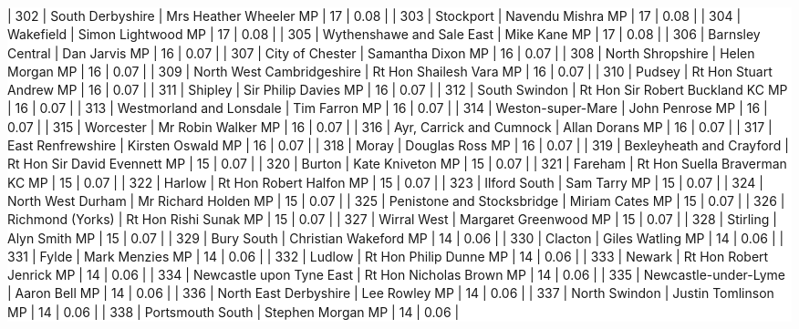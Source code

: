 | 302 | South Derbyshire | Mrs Heather Wheeler MP | 17 | 0.08 |
| 303 | Stockport | Navendu Mishra MP | 17 | 0.08 |
| 304 | Wakefield | Simon Lightwood MP | 17 | 0.08 |
| 305 | Wythenshawe and Sale East | Mike Kane MP | 17 | 0.08 |
| 306 | Barnsley Central | Dan Jarvis MP | 16 | 0.07 |
| 307 | City of Chester | Samantha Dixon MP | 16 | 0.07 |
| 308 | North Shropshire | Helen Morgan MP | 16 | 0.07 |
| 309 | North West Cambridgeshire | Rt Hon Shailesh Vara MP | 16 | 0.07 |
| 310 | Pudsey | Rt Hon Stuart Andrew MP | 16 | 0.07 |
| 311 | Shipley | Sir Philip Davies MP | 16 | 0.07 |
| 312 | South Swindon | Rt Hon Sir Robert Buckland KC MP | 16 | 0.07 |
| 313 | Westmorland and Lonsdale | Tim Farron MP | 16 | 0.07 |
| 314 | Weston-super-Mare | John Penrose MP | 16 | 0.07 |
| 315 | Worcester | Mr Robin Walker MP | 16 | 0.07 |
| 316 | Ayr, Carrick and Cumnock | Allan Dorans MP | 16 | 0.07 |
| 317 | East Renfrewshire | Kirsten Oswald MP | 16 | 0.07 |
| 318 | Moray | Douglas Ross MP | 16 | 0.07 |
| 319 | Bexleyheath and Crayford | Rt Hon Sir David Evennett MP | 15 | 0.07 |
| 320 | Burton | Kate Kniveton MP | 15 | 0.07 |
| 321 | Fareham | Rt Hon Suella Braverman KC MP | 15 | 0.07 |
| 322 | Harlow | Rt Hon Robert Halfon MP | 15 | 0.07 |
| 323 | Ilford South | Sam Tarry MP | 15 | 0.07 |
| 324 | North West Durham | Mr Richard Holden MP | 15 | 0.07 |
| 325 | Penistone and Stocksbridge | Miriam Cates MP | 15 | 0.07 |
| 326 | Richmond (Yorks) | Rt Hon Rishi Sunak MP | 15 | 0.07 |
| 327 | Wirral West | Margaret Greenwood MP | 15 | 0.07 |
| 328 | Stirling | Alyn Smith MP | 15 | 0.07 |
| 329 | Bury South | Christian Wakeford MP | 14 | 0.06 |
| 330 | Clacton | Giles Watling MP | 14 | 0.06 |
| 331 | Fylde | Mark Menzies MP | 14 | 0.06 |
| 332 | Ludlow | Rt Hon Philip Dunne MP | 14 | 0.06 |
| 333 | Newark | Rt Hon Robert Jenrick MP | 14 | 0.06 |
| 334 | Newcastle upon Tyne East | Rt Hon Nicholas Brown MP | 14 | 0.06 |
| 335 | Newcastle-under-Lyme | Aaron Bell MP | 14 | 0.06 |
| 336 | North East Derbyshire | Lee Rowley MP | 14 | 0.06 |
| 337 | North Swindon | Justin Tomlinson MP | 14 | 0.06 |
| 338 | Portsmouth South | Stephen Morgan MP | 14 | 0.06 |